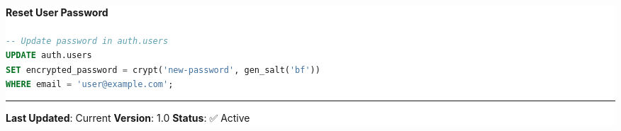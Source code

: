 #### Reset User Password
```sql
-- Update password in auth.users
UPDATE auth.users 
SET encrypted_password = crypt('new-password', gen_salt('bf'))
WHERE email = 'user@example.com';
```

---

**Last Updated**: Current
**Version**: 1.0
**Status**: ✅ Active 